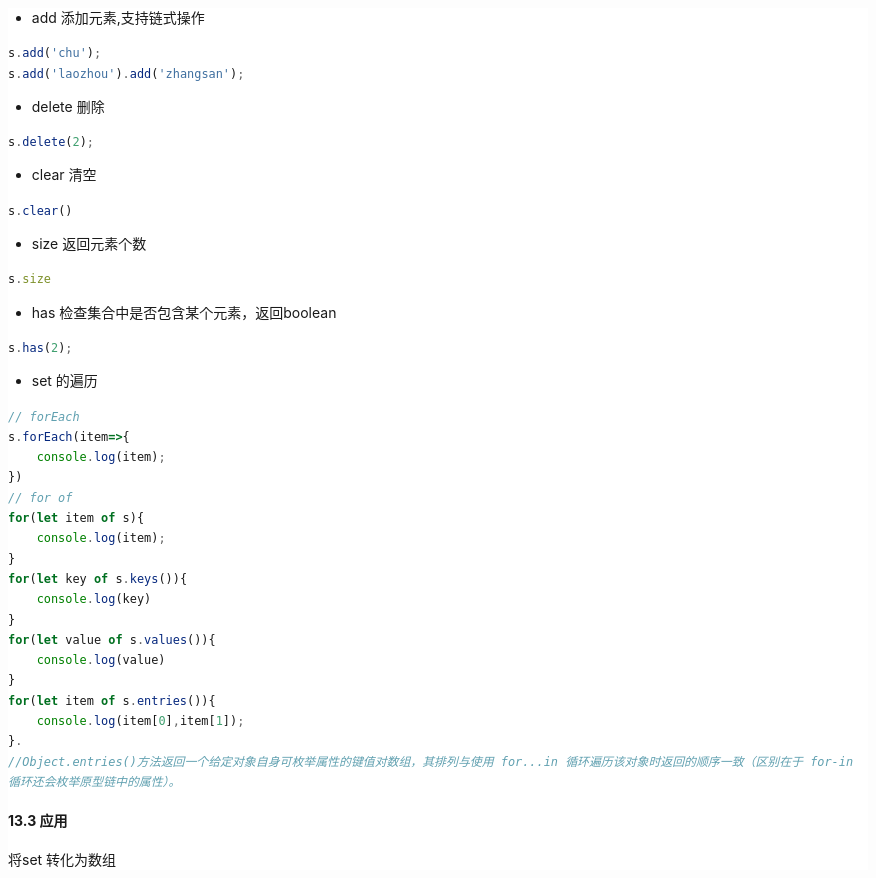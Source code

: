 - add 添加元素,支持链式操作

```js
s.add('chu');
s.add('laozhou').add('zhangsan');
```

- delete 删除

```js
s.delete(2);
```

- clear 清空

```js
s.clear()
```

- size 返回元素个数

```js
s.size
```

- has 检查集合中是否包含某个元素，返回boolean

```js
s.has(2);
```

- set 的遍历

```js
// forEach
s.forEach(item=>{
    console.log(item);
})
// for of
for(let item of s){
    console.log(item);
}
for(let key of s.keys()){
    console.log(key)
}
for(let value of s.values()){
    console.log(value)
}
for(let item of s.entries()){
    console.log(item[0],item[1]);
}.
//Object.entries()方法返回一个给定对象自身可枚举属性的键值对数组，其排列与使用 for...in 循环遍历该对象时返回的顺序一致（区别在于 for-in 循环还会枚举原型链中的属性）。
```

#### 13.3 应用

将set 转化为数组
